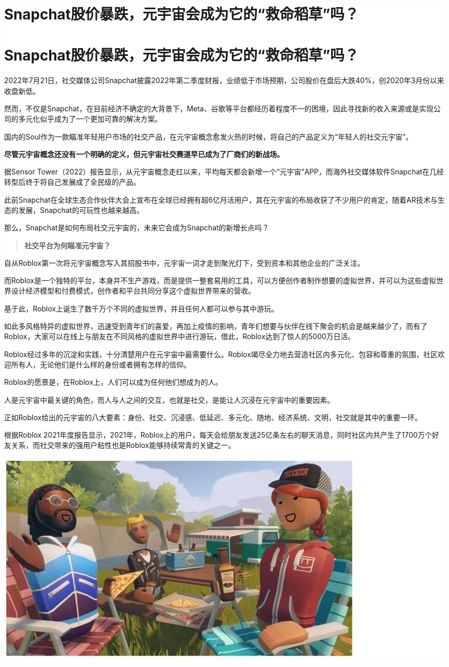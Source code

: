 # Snapchat股价暴跌，元宇宙会成为它的“救命稻草”吗？


# Snapchat股价暴跌，元宇宙会成为它的“救命稻草”吗？

2022年7月21日，社交媒体公司Snapchat披露2022年第二季度财报，业绩低于市场预期，公司股价在盘后大跌40%，创2020年3月份以来收盘新低。

然而，不仅是Snapchat，在目前经济不确定的大背景下，Meta、谷歌等平台都经历着程度不一的困境，因此寻找新的收入来源或是实现公司的多元化似乎成为了一个更加可靠的解决方案。

国内的Soul作为一款瞄准年轻用户市场的社交产品，在元宇宙概念愈发火热的时候，将自己的产品定义为“年轻人的社交元宇宙”。

**尽管元宇宙概念还没有一个明确的定义，但元宇宙社交赛道早已成为了厂商们的新战场。**

据Sensor Tower（2022）报告显示，从元宇宙概念走红以来，平均每天都会新增一个“元宇宙”APP，而海外社交媒体软件Snapchat在几经转型后终于将自己发展成了全民级的产品。

此前Snapchat在全球生态合作伙伴大会上宣布在全球已经拥有超6亿月活用户，其在元宇宙的布局收获了不少用户的肯定，随着AR技术与生态的发展，Snapchat的可玩性也越来越高。

那么，Snapchat是如何布局社交元宇宙的，未来它会成为Snapchat的新增长点吗？

> **社交平台为何瞄准元宇宙？**

自从Roblox第一次将元宇宙概念写入其招股书中，元宇宙一词才走到聚光灯下，受到资本和其他企业的广泛关注。

而Roblox是一个独特的平台，本身并不生产游戏，而是提供一整套易用的工具，可以方便创作者制作想要的虚拟世界，并可以为这些虚拟世界设计经济模型和付费模式，创作者和平台共同分享这个虚拟世界带来的营收。

基于此，Roblox上诞生了数千万个不同的虚拟世界，并且任何人都可以参与其中游玩。

如此多风格特异的虚拟世界，迅速受到青年们的喜爱，再加上疫情的影响，青年们想要与伙伴在线下聚会的机会是越来越少了，而有了Roblox，大家可以在线上与朋友在不同风格的虚拟世界中进行游玩，借此，Roblox达到了惊人的5000万日活。

Roblox经过多年的沉淀和实践，十分清楚用户在元宇宙中最需要什么。Roblox竭尽全力地去营造社区内多元化、包容和尊重的氛围，社区欢迎所有人，无论他们是什么样的身份或者拥有怎样的信仰。

Roblox的愿景是，在Roblox上，人们可以成为任何他们想成为的人。

人是元宇宙中最关键的角色，而人与人之间的交互，也就是社交，是能让人沉浸在元宇宙中的重要因素。

正如Roblox给出的元宇宙的八大要素：身份、社交、沉浸感、低延迟、多元化、随地、经济系统、文明，社交就是其中的重要一环。

根据Roblox 2021年度报告显示，2021年，Roblox上的用户，每天会给朋友发送25亿条左右的聊天消息，同时社区内共产生了1700万个好友关系，而社交带来的强用户粘性也是Roblox能够持续常青的关键之一。

![img](759182585089.jpg)
